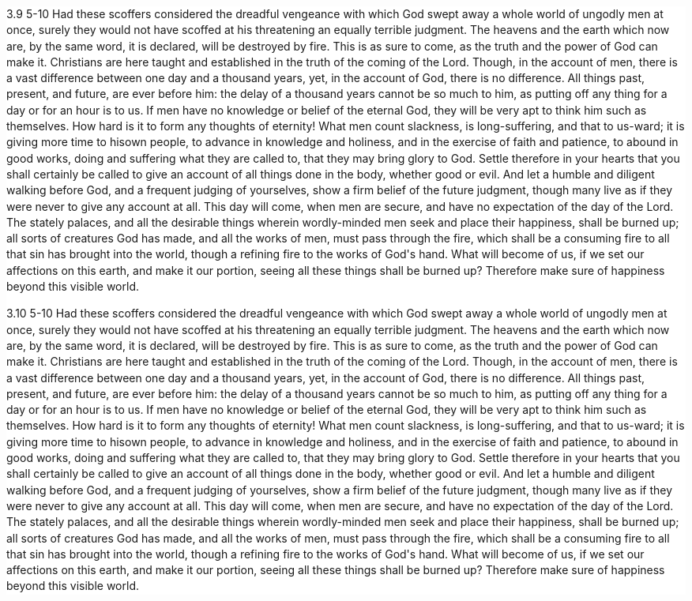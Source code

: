 3.9 5-10 Had these scoffers considered the dreadful vengeance with which God swept away a whole world of ungodly men at once, surely they would not have scoffed at his threatening an equally terrible judgment. The heavens and the earth which now are, by the same word, it is declared, will be destroyed by fire. This is as sure to come, as the truth and the power of God can make it. Christians are here taught and established in the truth of the coming of the Lord. Though, in the account of men, there is a vast difference between one day and a thousand years, yet, in the account of God, there is no difference. All things past, present, and future, are ever before him: the delay of a thousand years cannot be so much to him, as putting off any thing for a day or for an hour is to us. If men have no knowledge or belief of the eternal God, they will be very apt to think him such as themselves. How hard is it to form any thoughts of eternity! What men count slackness, is long-suffering, and that to us-ward; it is giving more time to hisown people, to advance in knowledge and holiness, and in the exercise of faith and patience, to abound in good works, doing and suffering what they are called to, that they may bring glory to God. Settle therefore in your hearts that you shall certainly be called to give an account of all things done in the body, whether good or evil. And let a humble and diligent walking before God, and a frequent judging of yourselves, show a firm belief of the future judgment, though many live as if they were never to give any account at all. This day will come, when men are secure, and have no expectation of the day of the Lord. The stately palaces, and all the desirable things wherein wordly-minded men seek and place their happiness, shall be burned up; all sorts of creatures God has made, and all the works of men, must pass through the fire, which shall be a consuming fire to all that sin has brought into the world, though a refining fire to the works of God's hand. What will become of us, if we set our affections on this earth, and make it our portion, seeing all these things shall be burned up? Therefore make sure of happiness beyond this visible world.

3.10 5-10 Had these scoffers considered the dreadful vengeance with which God swept away a whole world of ungodly men at once, surely they would not have scoffed at his threatening an equally terrible judgment. The heavens and the earth which now are, by the same word, it is declared, will be destroyed by fire. This is as sure to come, as the truth and the power of God can make it. Christians are here taught and established in the truth of the coming of the Lord. Though, in the account of men, there is a vast difference between one day and a thousand years, yet, in the account of God, there is no difference. All things past, present, and future, are ever before him: the delay of a thousand years cannot be so much to him, as putting off any thing for a day or for an hour is to us. If men have no knowledge or belief of the eternal God, they will be very apt to think him such as themselves. How hard is it to form any thoughts of eternity! What men count slackness, is long-suffering, and that to us-ward; it is giving more time to hisown people, to advance in knowledge and holiness, and in the exercise of faith and patience, to abound in good works, doing and suffering what they are called to, that they may bring glory to God. Settle therefore in your hearts that you shall certainly be called to give an account of all things done in the body, whether good or evil. And let a humble and diligent walking before God, and a frequent judging of yourselves, show a firm belief of the future judgment, though many live as if they were never to give any account at all. This day will come, when men are secure, and have no expectation of the day of the Lord. The stately palaces, and all the desirable things wherein wordly-minded men seek and place their happiness, shall be burned up; all sorts of creatures God has made, and all the works of men, must pass through the fire, which shall be a consuming fire to all that sin has brought into the world, though a refining fire to the works of God's hand. What will become of us, if we set our affections on this earth, and make it our portion, seeing all these things shall be burned up? Therefore make sure of happiness beyond this visible world.
